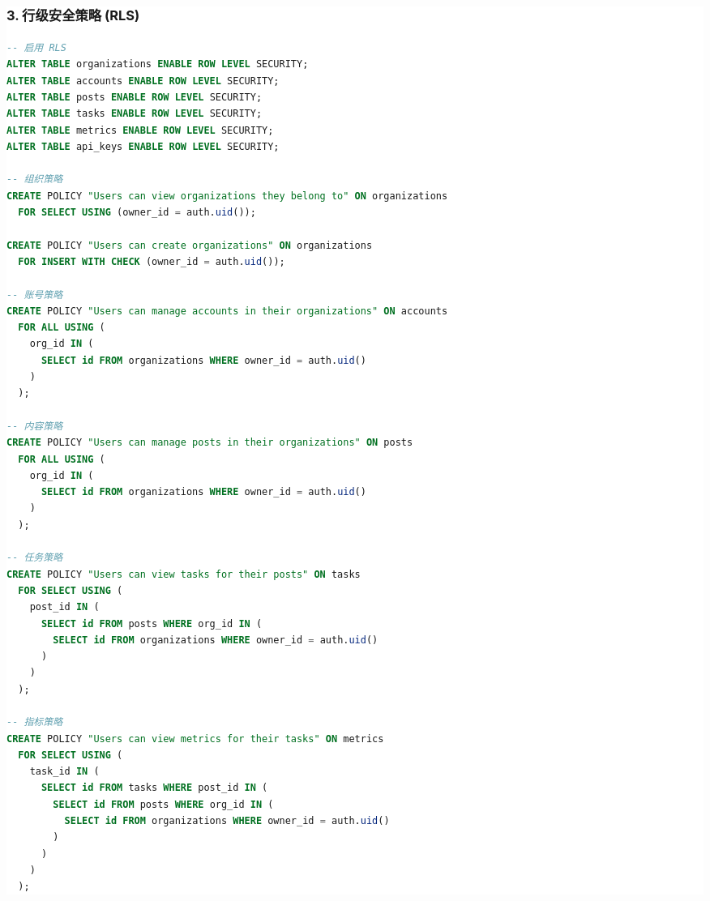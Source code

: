 
### 3. 行级安全策略 (RLS)

```sql
-- 启用 RLS
ALTER TABLE organizations ENABLE ROW LEVEL SECURITY;
ALTER TABLE accounts ENABLE ROW LEVEL SECURITY;
ALTER TABLE posts ENABLE ROW LEVEL SECURITY;
ALTER TABLE tasks ENABLE ROW LEVEL SECURITY;
ALTER TABLE metrics ENABLE ROW LEVEL SECURITY;
ALTER TABLE api_keys ENABLE ROW LEVEL SECURITY;

-- 组织策略
CREATE POLICY "Users can view organizations they belong to" ON organizations
  FOR SELECT USING (owner_id = auth.uid());

CREATE POLICY "Users can create organizations" ON organizations
  FOR INSERT WITH CHECK (owner_id = auth.uid());

-- 账号策略
CREATE POLICY "Users can manage accounts in their organizations" ON accounts
  FOR ALL USING (
    org_id IN (
      SELECT id FROM organizations WHERE owner_id = auth.uid()
    )
  );

-- 内容策略
CREATE POLICY "Users can manage posts in their organizations" ON posts
  FOR ALL USING (
    org_id IN (
      SELECT id FROM organizations WHERE owner_id = auth.uid()
    )
  );

-- 任务策略
CREATE POLICY "Users can view tasks for their posts" ON tasks
  FOR SELECT USING (
    post_id IN (
      SELECT id FROM posts WHERE org_id IN (
        SELECT id FROM organizations WHERE owner_id = auth.uid()
      )
    )
  );

-- 指标策略
CREATE POLICY "Users can view metrics for their tasks" ON metrics
  FOR SELECT USING (
    task_id IN (
      SELECT id FROM tasks WHERE post_id IN (
        SELECT id FROM posts WHERE org_id IN (
          SELECT id FROM organizations WHERE owner_id = auth.uid()
        )
      )
    )
  );
```
